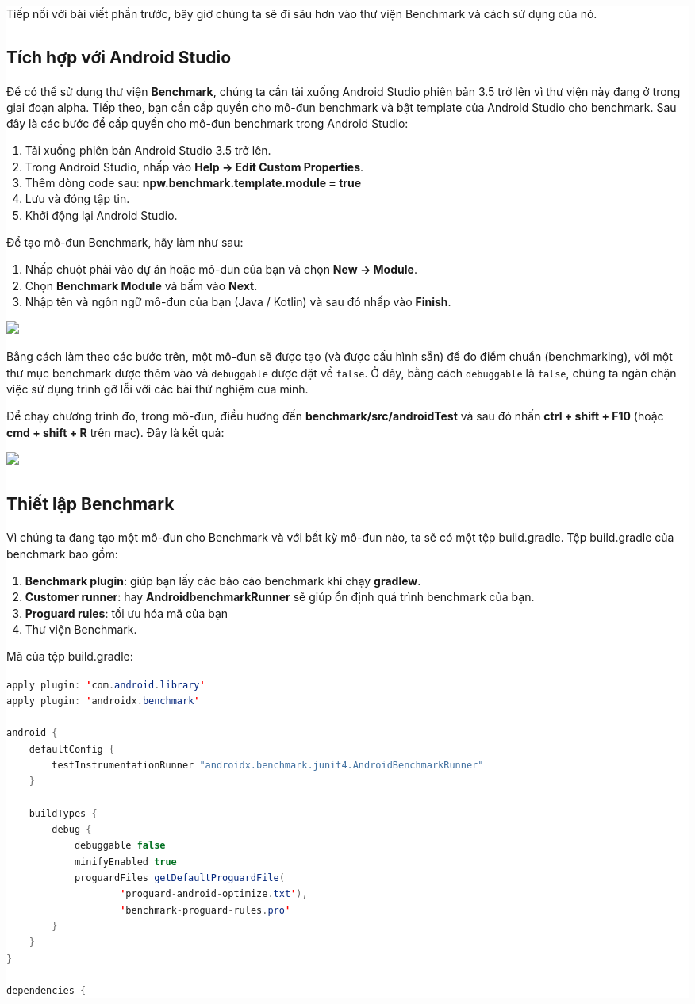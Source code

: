Tiếp nối với bài viết phần trước, bây giờ chúng ta sẽ đi sâu hơn vào thư viện Benchmark và cách sử dụng của nó.

## Tích hợp với Android Studio
Để có thể sử dụng thư viện **Benchmark**, chúng ta cần tải xuống Android Studio phiên bản 3.5 trở lên vì thư viện này đang ở trong giai đoạn alpha. Tiếp theo, bạn cần cấp quyền cho mô-đun benchmark và bật template của Android Studio cho benchmark. Sau đây là các bước để cấp quyền cho mô-đun benchmark trong Android Studio:

1. Tải xuống phiên bản Android Studio 3.5 trở lên.
2. Trong Android Studio, nhấp vào **Help -> Edit Custom Properties**.
3. Thêm dòng code sau: **npw.benchmark.template.module = true**
4. Lưu và đóng tập tin.
5. Khởi động lại Android Studio.

Để tạo mô-đun Benchmark, hãy làm như sau:

1. Nhấp chuột phải vào dự án hoặc mô-đun của bạn và chọn **New -> Module**.
1. Chọn **Benchmark Module** và bấm vào **Next**.
1. Nhập tên và ngôn ngữ mô-đun của bạn (Java / Kotlin) và sau đó nhấp vào **Finish**.

![](https://images.viblo.asia/a9012fe5-ae57-4f7b-98d1-149a26836524.png)

Bằng cách làm theo các bước trên, một mô-đun sẽ được tạo (và được cấu hình sẵn) để đo điểm chuẩn (benchmarking), với một thư mục benchmark được thêm vào và `debuggable` được đặt về `false`. Ở đây, bằng cách `debuggable` là `false`, chúng ta ngăn chặn việc sử dụng trình gỡ lỗi với các bài thử nghiệm của mình.

Để chạy chương trình đo, trong mô-đun, điều hướng đến **benchmark/src/androidTest** và sau đó nhấn **ctrl + shift + F10** (hoặc **cmd + shift + R** trên mac). Đây là kết quả:

![](https://images.viblo.asia/e454b079-6a91-407e-8867-e01490f7f937.png)

## Thiết lập Benchmark

Vì chúng ta đang tạo một mô-đun cho Benchmark và với bất kỳ mô-đun nào, ta sẽ có một tệp build.gradle. Tệp build.gradle của benchmark bao gồm:

1. **Benchmark plugin**: giúp bạn lấy các báo cáo benchmark khi chạy **gradlew**.
2. **Customer runner**: hay **AndroidbenchmarkRunner** sẽ giúp ổn định quá trình benchmark của bạn.
3. **Proguard rules**: tối ưu hóa mã của bạn
4. Thư viện Benchmark.

Mã của tệp build.gradle:

```java
apply plugin: 'com.android.library'
apply plugin: 'androidx.benchmark'

android {
    defaultConfig {
        testInstrumentationRunner "androidx.benchmark.junit4.AndroidBenchmarkRunner"
    }

    buildTypes {
        debug {
            debuggable false
            minifyEnabled true
            proguardFiles getDefaultProguardFile(
                    'proguard-android-optimize.txt'),
                    'benchmark-proguard-rules.pro'
        }
    }
}

dependencies {
```